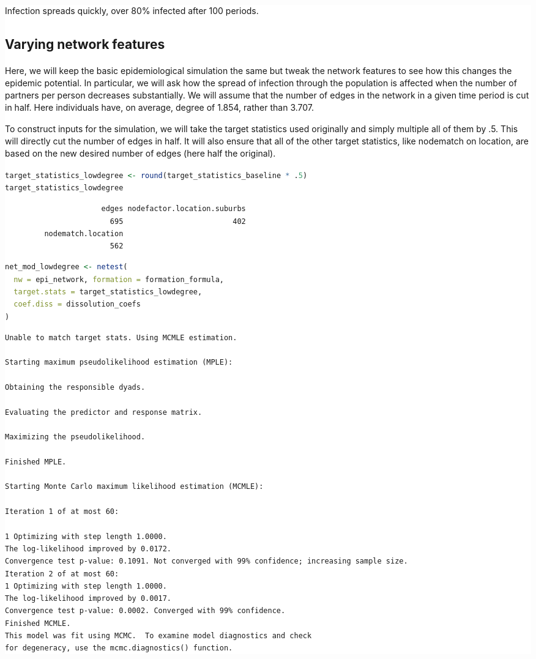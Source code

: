 Infection spreads quickly, over 80% infected after 100 periods.

## Varying network features

Here, we will keep the basic epidemiological simulation the same but
tweak the network features to see how this changes the epidemic
potential. In particular, we will ask how the spread of infection
through the population is affected when the number of partners per
person decreases substantially. We will assume that the number of edges
in the network in a given time period is cut in half. Here individuals
have, on average, degree of 1.854, rather than 3.707.

To construct inputs for the simulation, we will take the target
statistics used originally and simply multiple all of them by .5. This
will directly cut the number of edges in half. It will also ensure that
all of the other target statistics, like nodematch on location, are
based on the new desired number of edges (here half the original).

``` r
target_statistics_lowdegree <- round(target_statistics_baseline * .5)
target_statistics_lowdegree
```

                          edges nodefactor.location.suburbs 
                            695                         402 
             nodematch.location 
                            562 

``` r
net_mod_lowdegree <- netest(
  nw = epi_network, formation = formation_formula,
  target.stats = target_statistics_lowdegree,
  coef.diss = dissolution_coefs
)
```

    Unable to match target stats. Using MCMLE estimation.

    Starting maximum pseudolikelihood estimation (MPLE):

    Obtaining the responsible dyads.

    Evaluating the predictor and response matrix.

    Maximizing the pseudolikelihood.

    Finished MPLE.

    Starting Monte Carlo maximum likelihood estimation (MCMLE):

    Iteration 1 of at most 60:

    1 Optimizing with step length 1.0000.
    The log-likelihood improved by 0.0172.
    Convergence test p-value: 0.1091. Not converged with 99% confidence; increasing sample size.
    Iteration 2 of at most 60:
    1 Optimizing with step length 1.0000.
    The log-likelihood improved by 0.0017.
    Convergence test p-value: 0.0002. Converged with 99% confidence.
    Finished MCMLE.
    This model was fit using MCMC.  To examine model diagnostics and check
    for degeneracy, use the mcmc.diagnostics() function.
